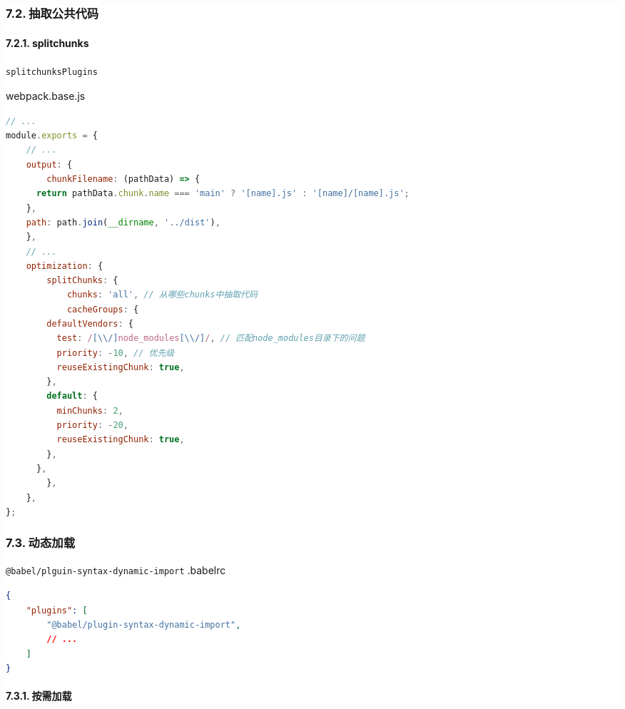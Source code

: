 ###  7.2. <a name='抽取公共代码'></a>抽取公共代码

####  7.2.1. <a name='splitchunks'></a>splitchunks

`splitchunksPlugins` 

webpack.base.js

```jsx
// ...
module.exports = {
	// ...
	output: {
		chunkFilename: (pathData) => {
      return pathData.chunk.name === 'main' ? '[name].js' : '[name]/[name].js';
    },
    path: path.join(__dirname, '../dist'),
	},
	// ...
	optimization: {
		splitChunks: {
			chunks: 'all', // 从哪些chunks中抽取代码
			cacheGroups: {
        defaultVendors: {
          test: /[\\/]node_modules[\\/]/, // 匹配node_modules目录下的问题
          priority: -10, // 优先级
          reuseExistingChunk: true,
        },
        default: {
          minChunks: 2,
          priority: -20,
          reuseExistingChunk: true,
        },
      },
		},
	},
};
```

###  7.3. <a name='动态加载'></a>动态加载

`@babel/plguin-syntax-dynamic-import`
.babelrc

```json
{
	"plugins": [
		"@babel/plugin-syntax-dynamic-import",
		// ...
	]
}
```

####  7.3.1. <a name='按需加载'></a>按需加载

